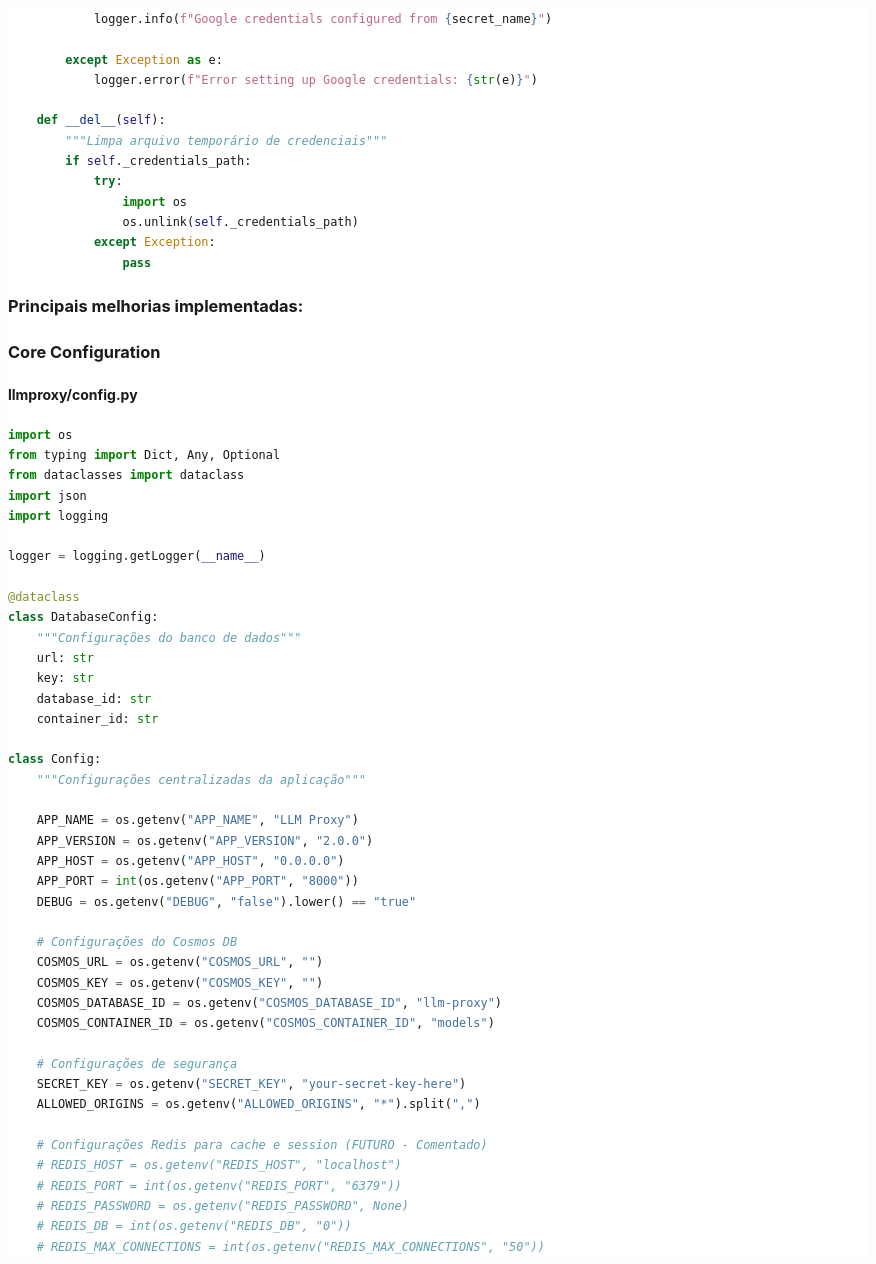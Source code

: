 ```python
            logger.info(f"Google credentials configured from {secret_name}")

        except Exception as e:
            logger.error(f"Error setting up Google credentials: {str(e)}")

    def __del__(self):
        """Limpa arquivo temporário de credenciais"""
        if self._credentials_path:
            try:
                import os
                os.unlink(self._credentials_path)
            except Exception:
                pass
```

### Principais melhorias implementadas:

### Core Configuration

#### llmproxy/config.py
```python
import os
from typing import Dict, Any, Optional
from dataclasses import dataclass
import json
import logging

logger = logging.getLogger(__name__)

@dataclass
class DatabaseConfig:
    """Configurações do banco de dados"""
    url: str
    key: str
    database_id: str
    container_id: str

class Config:
    """Configurações centralizadas da aplicação"""

    APP_NAME = os.getenv("APP_NAME", "LLM Proxy")
    APP_VERSION = os.getenv("APP_VERSION", "2.0.0")
    APP_HOST = os.getenv("APP_HOST", "0.0.0.0")
    APP_PORT = int(os.getenv("APP_PORT", "8000"))
    DEBUG = os.getenv("DEBUG", "false").lower() == "true"

    # Configurações do Cosmos DB
    COSMOS_URL = os.getenv("COSMOS_URL", "")
    COSMOS_KEY = os.getenv("COSMOS_KEY", "")
    COSMOS_DATABASE_ID = os.getenv("COSMOS_DATABASE_ID", "llm-proxy")
    COSMOS_CONTAINER_ID = os.getenv("COSMOS_CONTAINER_ID", "models")

    # Configurações de segurança
    SECRET_KEY = os.getenv("SECRET_KEY", "your-secret-key-here")
    ALLOWED_ORIGINS = os.getenv("ALLOWED_ORIGINS", "*").split(",")

    # Configurações Redis para cache e session (FUTURO - Comentado)
    # REDIS_HOST = os.getenv("REDIS_HOST", "localhost")
    # REDIS_PORT = int(os.getenv("REDIS_PORT", "6379"))
    # REDIS_PASSWORD = os.getenv("REDIS_PASSWORD", None)
    # REDIS_DB = int(os.getenv("REDIS_DB", "0"))
    # REDIS_MAX_CONNECTIONS = int(os.getenv("REDIS_MAX_CONNECTIONS", "50"))

```